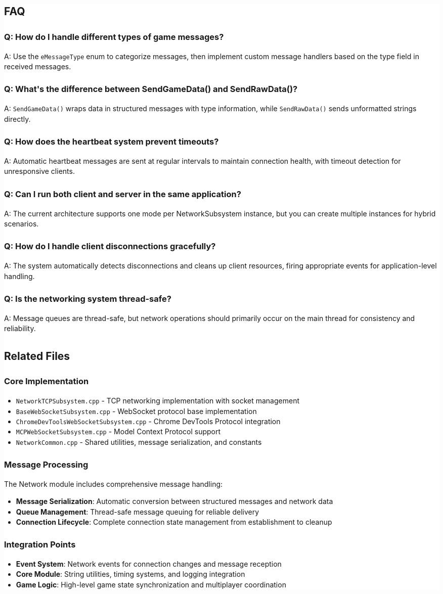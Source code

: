 ## FAQ

### Q: How do I handle different types of game messages?
A: Use the `eMessageType` enum to categorize messages, then implement custom message handlers based on the type field in received messages.

### Q: What's the difference between SendGameData() and SendRawData()?
A: `SendGameData()` wraps data in structured messages with type information, while `SendRawData()` sends unformatted strings directly.

### Q: How does the heartbeat system prevent timeouts?
A: Automatic heartbeat messages are sent at regular intervals to maintain connection health, with timeout detection for unresponsive clients.

### Q: Can I run both client and server in the same application?
A: The current architecture supports one mode per NetworkSubsystem instance, but you can create multiple instances for hybrid scenarios.

### Q: How do I handle client disconnections gracefully?
A: The system automatically detects disconnections and cleans up client resources, firing appropriate events for application-level handling.

### Q: Is the networking system thread-safe?
A: Message queues are thread-safe, but network operations should primarily occur on the main thread for consistency and reliability.

## Related Files

### Core Implementation
- `NetworkTCPSubsystem.cpp` - TCP networking implementation with socket management
- `BaseWebSocketSubsystem.cpp` - WebSocket protocol base implementation
- `ChromeDevToolsWebSocketSubsystem.cpp` - Chrome DevTools Protocol integration
- `MCPWebSocketSubsystem.cpp` - Model Context Protocol support
- `NetworkCommon.cpp` - Shared utilities, message serialization, and constants

### Message Processing
The Network module includes comprehensive message handling:
- **Message Serialization**: Automatic conversion between structured messages and network data
- **Queue Management**: Thread-safe message queuing for reliable delivery
- **Connection Lifecycle**: Complete connection state management from establishment to cleanup

### Integration Points
- **Event System**: Network events for connection changes and message reception
- **Core Module**: String utilities, timing systems, and logging integration
- **Game Logic**: High-level game state synchronization and multiplayer coordination
